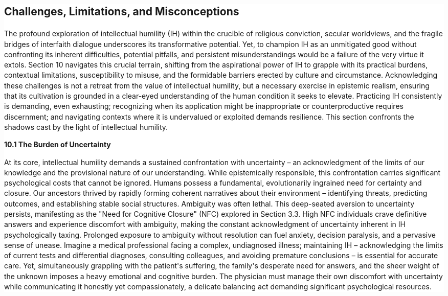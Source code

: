 ## Challenges, Limitations, and Misconceptions

The profound exploration of intellectual humility (IH) within the crucible of religious conviction, secular worldviews, and the fragile bridges of interfaith dialogue underscores its transformative potential. Yet, to champion IH as an unmitigated good without confronting its inherent difficulties, potential pitfalls, and persistent misunderstandings would be a failure of the very virtue it extols. Section 10 navigates this crucial terrain, shifting from the aspirational power of IH to grapple with its practical burdens, contextual limitations, susceptibility to misuse, and the formidable barriers erected by culture and circumstance. Acknowledging these challenges is not a retreat from the value of intellectual humility, but a necessary exercise in epistemic realism, ensuring that its cultivation is grounded in a clear-eyed understanding of the human condition it seeks to elevate. Practicing IH consistently is demanding, even exhausting; recognizing when its application might be inappropriate or counterproductive requires discernment; and navigating contexts where it is undervalued or exploited demands resilience. This section confronts the shadows cast by the light of intellectual humility.

**10.1 The Burden of Uncertainty**

At its core, intellectual humility demands a sustained confrontation with uncertainty – an acknowledgment of the limits of our knowledge and the provisional nature of our understanding. While epistemically responsible, this confrontation carries significant psychological costs that cannot be ignored. Humans possess a fundamental, evolutionarily ingrained need for certainty and closure. Our ancestors thrived by rapidly forming coherent narratives about their environment – identifying threats, predicting outcomes, and establishing stable social structures. Ambiguity was often lethal. This deep-seated aversion to uncertainty persists, manifesting as the "Need for Cognitive Closure" (NFC) explored in Section 3.3. High NFC individuals crave definitive answers and experience discomfort with ambiguity, making the constant acknowledgment of uncertainty inherent in IH psychologically taxing. Prolonged exposure to ambiguity without resolution can fuel anxiety, decision paralysis, and a pervasive sense of unease. Imagine a medical professional facing a complex, undiagnosed illness; maintaining IH – acknowledging the limits of current tests and differential diagnoses, consulting colleagues, and avoiding premature conclusions – is essential for accurate care. Yet, simultaneously grappling with the patient's suffering, the family's desperate need for answers, and the sheer weight of the unknown imposes a heavy emotional and cognitive burden. The physician must manage their own discomfort with uncertainty while communicating it honestly yet compassionately, a delicate balancing act demanding significant psychological resources.

